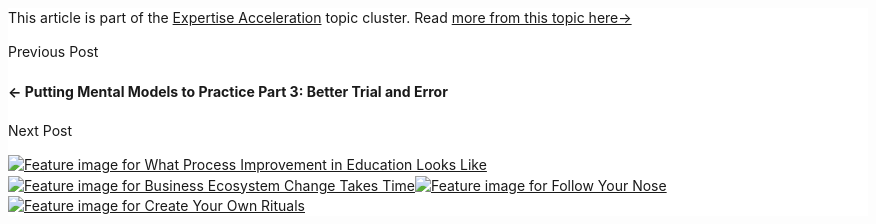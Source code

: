 This article is part of the [Expertise Acceleration](https://commoncog.com/expertise) topic cluster. Read [more from this topic here→](https://commoncog.com/expertise)

Previous Post

#### ← Putting Mental Models to Practice Part 3: Better Trial and Error

Next Post

[![Feature image for What Process Improvement in Education Looks Like](https://commoncog.com/content/images/size/w300/2024/09/rigorous_process_improvement_education.jpg)](https://commoncog.com/what-process-improvement-in-education/)[![Feature image for Business Ecosystem Change Takes Time](https://commoncog.com/content/images/size/w300/2024/06/business_ecosystem_change_takes_time.jpg)](https://commoncog.com/business-ecosystem-change/)[![Feature image for Follow Your Nose](https://commoncog.com/content/images/size/w300/2021/03/follow_your_nose.jpeg)](https://commoncog.com/follow-your-nose/)[![Feature image for Create Your Own Rituals](https://commoncog.com/content/images/size/w300/2021/02/create_your_own_rituals.jpeg)](https://commoncog.com/create-your-own-rituals/)